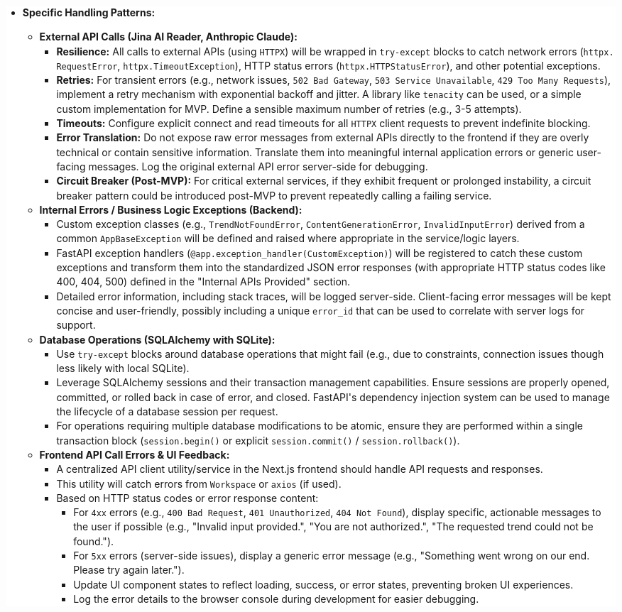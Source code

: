 - **Specific Handling Patterns:**

  - **External API Calls (Jina AI Reader, Anthropic Claude):**
    - **Resilience:** All calls to external APIs (using `HTTPX`) will be wrapped in `try-except` blocks to catch network errors (`httpx.RequestError`, `httpx.TimeoutException`), HTTP status errors (`httpx.HTTPStatusError`), and other potential exceptions.
    - **Retries:** For transient errors (e.g., network issues, `502 Bad Gateway`, `503 Service Unavailable`, `429 Too Many Requests`), implement a retry mechanism with exponential backoff and jitter. A library like `tenacity` can be used, or a simple custom implementation for MVP. Define a sensible maximum number of retries (e.g., 3-5 attempts).
    - **Timeouts:** Configure explicit connect and read timeouts for all `HTTPX` client requests to prevent indefinite blocking.
    - **Error Translation:** Do not expose raw error messages from external APIs directly to the frontend if they are overly technical or contain sensitive information. Translate them into meaningful internal application errors or generic user-facing messages. Log the original external API error server-side for debugging.
    - **Circuit Breaker (Post-MVP):** For critical external services, if they exhibit frequent or prolonged instability, a circuit breaker pattern could be introduced post-MVP to prevent repeatedly calling a failing service.
  - **Internal Errors / Business Logic Exceptions (Backend):**
    - Custom exception classes (e.g., `TrendNotFoundError`, `ContentGenerationError`, `InvalidInputError`) derived from a common `AppBaseException` will be defined and raised where appropriate in the service/logic layers.
    - FastAPI exception handlers (`@app.exception_handler(CustomException)`) will be registered to catch these custom exceptions and transform them into the standardized JSON error responses (with appropriate HTTP status codes like 400, 404, 500) defined in the "Internal APIs Provided" section.
    - Detailed error information, including stack traces, will be logged server-side. Client-facing error messages will be kept concise and user-friendly, possibly including a unique `error_id` that can be used to correlate with server logs for support.
  - **Database Operations (SQLAlchemy with SQLite):**
    - Use `try-except` blocks around database operations that might fail (e.g., due to constraints, connection issues though less likely with local SQLite).
    - Leverage SQLAlchemy sessions and their transaction management capabilities. Ensure sessions are properly opened, committed, or rolled back in case of error, and closed. FastAPI's dependency injection system can be used to manage the lifecycle of a database session per request.
    - For operations requiring multiple database modifications to be atomic, ensure they are performed within a single transaction block (`session.begin()` or explicit `session.commit()` / `session.rollback()`).
  - **Frontend API Call Errors & UI Feedback:**
    - A centralized API client utility/service in the Next.js frontend should handle API requests and responses.
    - This utility will catch errors from `Workspace` or `axios` (if used).
    - Based on HTTP status codes or error response content:
      - For `4xx` errors (e.g., `400 Bad Request`, `401 Unauthorized`, `404 Not Found`), display specific, actionable messages to the user if possible (e.g., "Invalid input provided.", "You are not authorized.", "The requested trend could not be found.").
      - For `5xx` errors (server-side issues), display a generic error message (e.g., "Something went wrong on our end. Please try again later.").
      - Update UI component states to reflect loading, success, or error states, preventing broken UI experiences.
      - Log the error details to the browser console during development for easier debugging.
